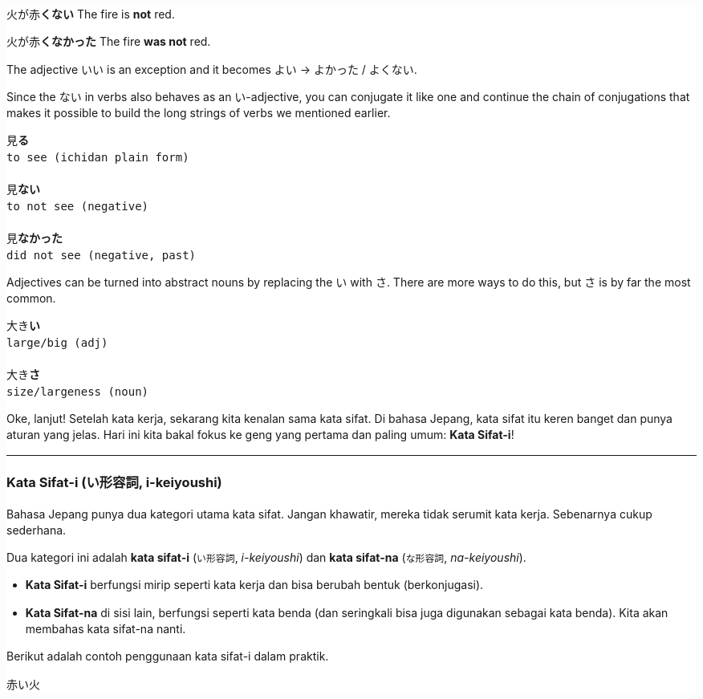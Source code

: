 火が赤<b>くない</b>
The fire is <b>not</b> red.

火が赤<b>くなかった</b>
The fire <b>was not</b> red.
</pre>

The adjective いい is an exception and it becomes よい \-\> よかった / よくない.

Since the ない in verbs also behaves as an い-adjective, you can conjugate it like one and continue the chain of conjugations that makes it possible to build the long strings of verbs we mentioned earlier.

<pre>
見<b>る</b>
to see (ichidan plain form)

見<b>ない</b>
to not see (negative)

見<b>なかった</b>
did not see (negative, past)
</pre>

Adjectives can be turned into abstract nouns by replacing the い with さ. There are more ways to do this, but さ is by far the most common.

<pre>
大き<b>い</b>
large/big (adj)

大き<b>さ</b>
size/largeness (noun)
</pre>

Oke, lanjut! Setelah kata kerja, sekarang kita kenalan sama kata sifat. Di bahasa Jepang, kata sifat itu keren banget dan punya aturan yang jelas. Hari ini kita bakal fokus ke geng yang pertama dan paling umum: **Kata Sifat-i**!

---

### **Kata Sifat-i (い形容詞, i-keiyoushi)**

Bahasa Jepang punya dua kategori utama kata sifat. Jangan khawatir, mereka tidak serumit kata kerja. Sebenarnya cukup sederhana.

Dua kategori ini adalah **kata sifat-i** (`い形容詞`, _i-keiyoushi_) dan **kata sifat-na** (`な形容詞`, _na-keiyoushi_).

- **Kata Sifat-i** berfungsi mirip seperti kata kerja dan bisa berubah bentuk (berkonjugasi).
    
- **Kata Sifat-na** di sisi lain, berfungsi seperti kata benda (dan seringkali bisa juga digunakan sebagai kata benda). Kita akan membahas kata sifat-na nanti.
    

Berikut adalah contoh penggunaan kata sifat-i dalam praktik.

赤い火

